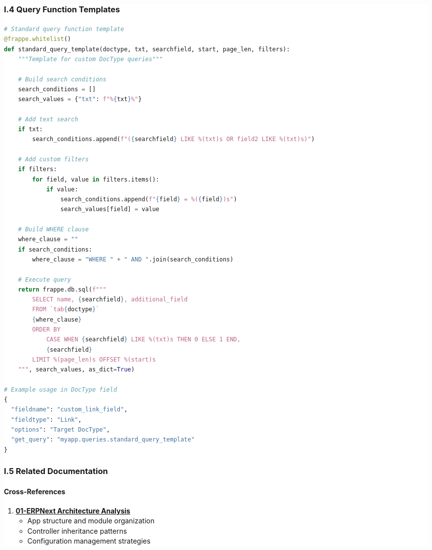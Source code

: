 ### I.4 Query Function Templates

```python
# Standard query function template
@frappe.whitelist() 
def standard_query_template(doctype, txt, searchfield, start, page_len, filters):
    """Template for custom DocType queries"""
    
    # Build search conditions
    search_conditions = []
    search_values = {"txt": f"%{txt}%"}
    
    # Add text search
    if txt:
        search_conditions.append(f"({searchfield} LIKE %(txt)s OR field2 LIKE %(txt)s)")
    
    # Add custom filters
    if filters:
        for field, value in filters.items():
            if value:
                search_conditions.append(f"{field} = %({field})s")
                search_values[field] = value
    
    # Build WHERE clause
    where_clause = ""
    if search_conditions:
        where_clause = "WHERE " + " AND ".join(search_conditions)
    
    # Execute query
    return frappe.db.sql(f"""
        SELECT name, {searchfield}, additional_field
        FROM `tab{doctype}`
        {where_clause}
        ORDER BY 
            CASE WHEN {searchfield} LIKE %(txt)s THEN 0 ELSE 1 END,
            {searchfield}
        LIMIT %(page_len)s OFFSET %(start)s
    """, search_values, as_dict=True)

# Example usage in DocType field
{
  "fieldname": "custom_link_field",
  "fieldtype": "Link",
  "options": "Target DocType",
  "get_query": "myapp.queries.standard_query_template"
}
```

### I.5 Related Documentation

#### Cross-References
1. **[01-ERPNext Architecture Analysis](./01-erpnext-architecture-analysis.md)**
   - App structure and module organization
   - Controller inheritance patterns
   - Configuration management strategies
